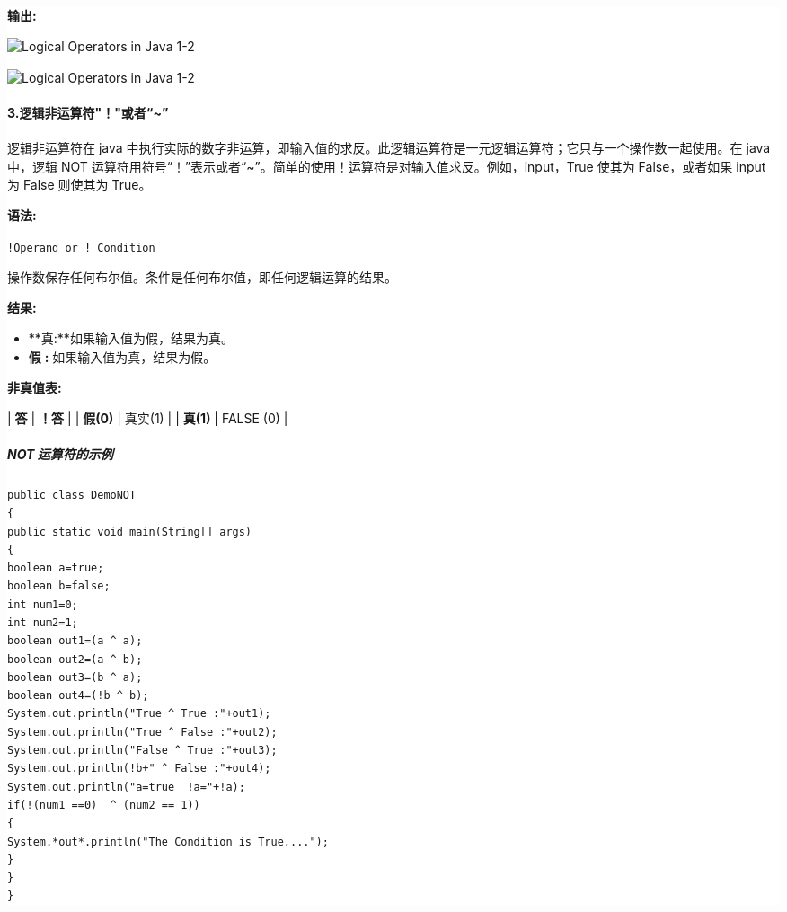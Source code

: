 **输出:**

![Logical Operators in Java 1-2](../Images/1c5559ccb52bd520e2be0841cb9250b4.png)

<noscript><img class="alignnone size-full wp-image-276409" src="../Images/1c5559ccb52bd520e2be0841cb9250b4.png" alt="Logical Operators in Java 1-2" width="268" height="119" data-original-src="https://cdn.educba.com/academy/wp-content/uploads/2020/01/Logical-Operators-in-Java-1-2.jpg"/></noscript>

#### 3.逻辑非运算符"！"或者“~”

逻辑非运算符在 java 中执行实际的数字非运算，即输入值的求反。此逻辑运算符是一元逻辑运算符；它只与一个操作数一起使用。在 java 中，逻辑 NOT 运算符用符号“！”表示或者“~”。简单的使用！运算符是对输入值求反。例如，input，True 使其为 False，或者如果 input 为 False 则使其为 True。

**语法:**

```
!Operand or ! Condition
```

操作数保存任何布尔值。条件是任何布尔值，即任何逻辑运算的结果。

**结果:**

*   **真:**如果输入值为假，结果为真。
*   **假** **:** 如果输入值为真，结果为假。

**非真值表:**

| **答** | **！答** |
| **假(0)** | 真实(1) |
| **真(1)** | FALSE (0) |

##### NOT 运算符的示例

```
public class DemoNOT
{
public static void main(String[] args)
{
boolean a=true;
boolean b=false;
int num1=0;
int num2=1;
boolean out1=(a ^ a);
boolean out2=(a ^ b);
boolean out3=(b ^ a);
boolean out4=(!b ^ b);
System.out.println("True ^ True :"+out1);
System.out.println("True ^ False :"+out2);
System.out.println("False ^ True :"+out3);
System.out.println(!b+" ^ False :"+out4);
System.out.println("a=true  !a="+!a);
if(!(num1 ==0)  ^ (num2 == 1))
{
System.*out*.println("The Condition is True....");
}
}
}
```
